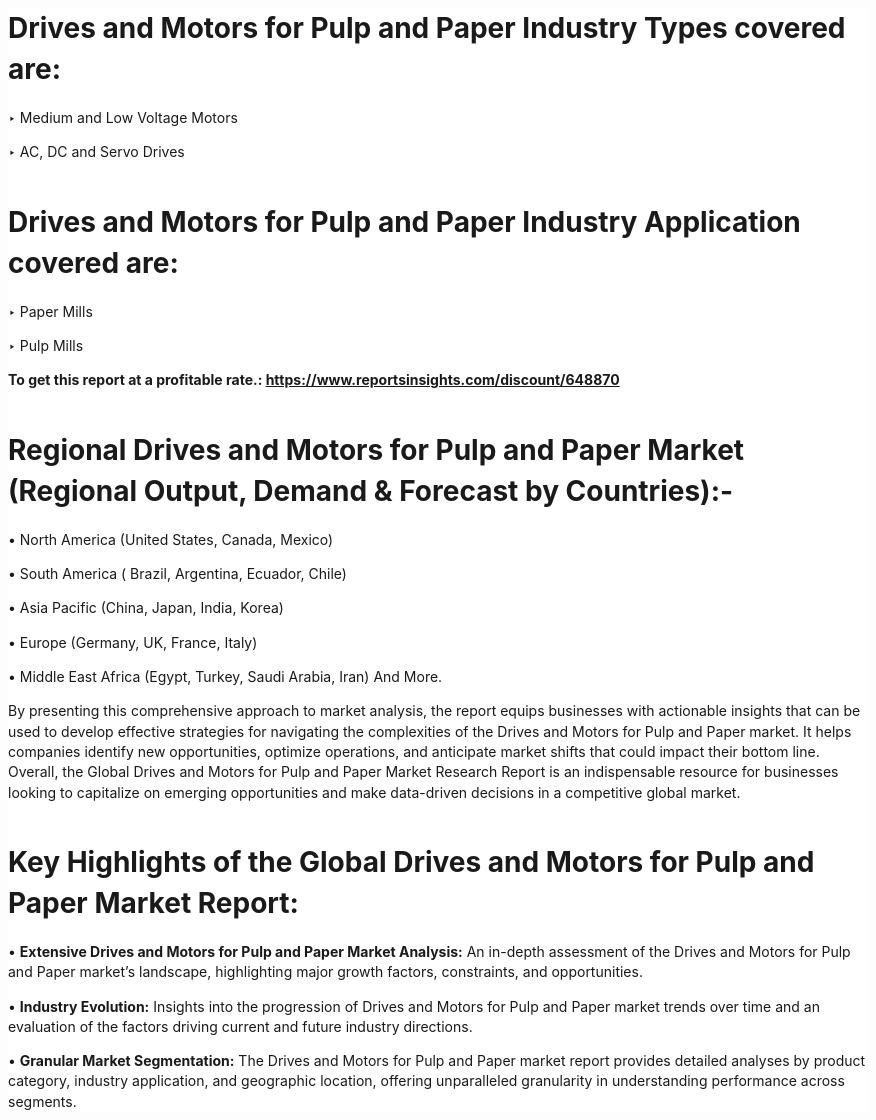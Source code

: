 # <strong>Drives and Motors for Pulp and Paper Industry Types covered are:</strong>

‣ Medium and Low Voltage Motors

‣ AC, DC and Servo Drives

# <strong>Drives and Motors for Pulp and Paper Industry Application covered are:</strong>

‣ Paper Mills

‣ Pulp Mills

<strong>To get this report at a profitable rate.: <a href=https://www.reportsinsights.com/discount/648870>https://www.reportsinsights.com/discount/648870</a></strong></font>

# <strong>Regional Drives and Motors for Pulp and Paper Market (Regional Output, Demand &amp; Forecast by Countries):-</strong>

• North America (United States, Canada, Mexico)

• South America ( Brazil, Argentina, Ecuador, Chile)

• Asia Pacific (China, Japan, India, Korea)

• Europe (Germany, UK, France, Italy)

• Middle East Africa (Egypt, Turkey, Saudi Arabia, Iran) And More.

By presenting this comprehensive approach to market analysis, the report equips businesses with actionable insights that can be used to develop effective strategies for navigating the complexities of the Drives and Motors for Pulp and Paper market. It helps companies identify new opportunities, optimize operations, and anticipate market shifts that could impact their bottom line. Overall, the Global Drives and Motors for Pulp and Paper Market Research Report is an indispensable resource for businesses looking to capitalize on emerging opportunities and make data-driven decisions in a competitive global market.

# <strong>Key Highlights of the Global Drives and Motors for Pulp and Paper Market Report:</strong>

• <strong>Extensive Drives and Motors for Pulp and Paper Market Analysis:</strong> An in-depth assessment of the Drives and Motors for Pulp and Paper market’s landscape, highlighting major growth factors, constraints, and opportunities.

• <strong>Industry Evolution:</strong> Insights into the progression of Drives and Motors for Pulp and Paper market trends over time and an evaluation of the factors driving current and future industry directions.

• <strong>Granular Market Segmentation:</strong> The Drives and Motors for Pulp and Paper market report provides detailed analyses by product category, industry application, and geographic location, offering unparalleled granularity in understanding performance across segments.
